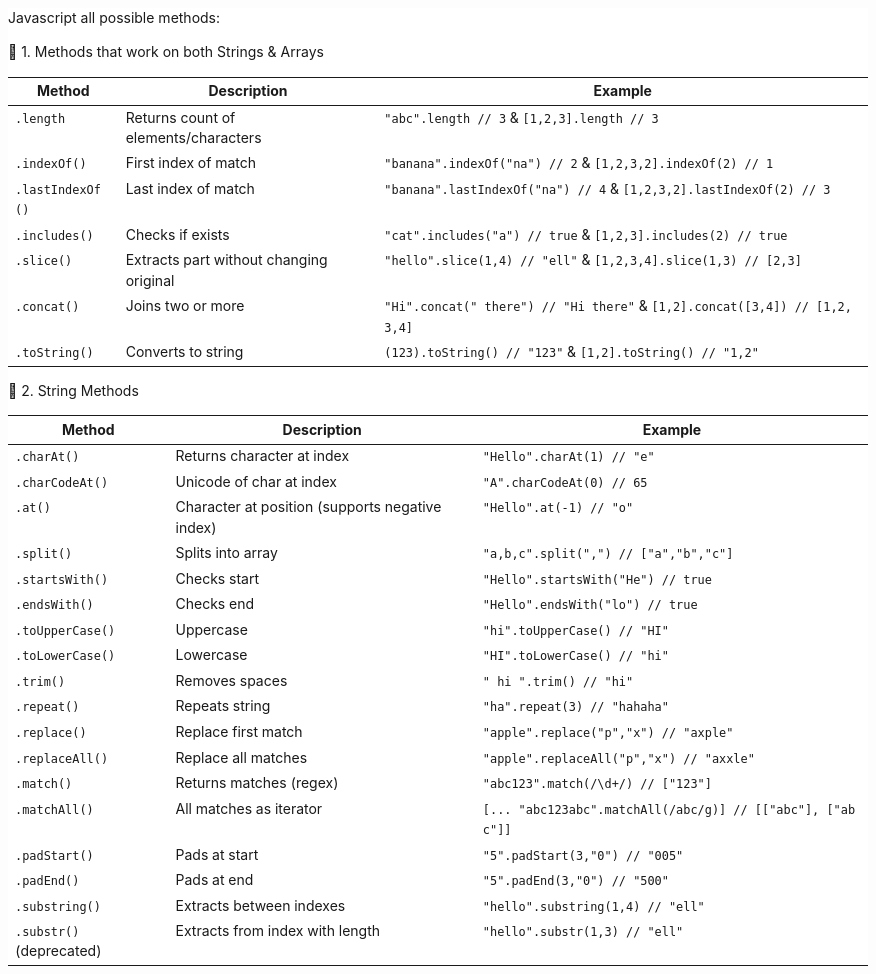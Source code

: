 

Javascript all possible methods:



🔹 1. Methods that work on both Strings & Arrays

| Method           | Description                             | Example                                                                    |
| ---------------- | --------------------------------------- | -------------------------------------------------------------------------- |
| `.length`        | Returns count of elements/characters    | `"abc".length // 3` & `[1,2,3].length // 3`                                |
| `.indexOf()`     | First index of match                    | `"banana".indexOf("na") // 2` & `[1,2,3,2].indexOf(2) // 1`                |
| `.lastIndexOf()` | Last index of match                     | `"banana".lastIndexOf("na") // 4` & `[1,2,3,2].lastIndexOf(2) // 3`        |
| `.includes()`    | Checks if exists                        | `"cat".includes("a") // true` & `[1,2,3].includes(2) // true`              |
| `.slice()`       | Extracts part without changing original | `"hello".slice(1,4) // "ell"` & `[1,2,3,4].slice(1,3) // [2,3]`            |
| `.concat()`      | Joins two or more                       | `"Hi".concat(" there") // "Hi there"` & `[1,2].concat([3,4]) // [1,2,3,4]` |
| `.toString()`    | Converts to string                      | `(123).toString() // "123"` & `[1,2].toString() // "1,2"`                  |





🔹 2. String Methods


| Method                   | Description                                     | Example                                                    |
| ------------------------ | ----------------------------------------------- | ---------------------------------------------------------- |
| `.charAt()`              | Returns character at index                      | `"Hello".charAt(1) // "e"`                                 |
| `.charCodeAt()`          | Unicode of char at index                        | `"A".charCodeAt(0) // 65`                                  |
| `.at()`                  | Character at position (supports negative index) | `"Hello".at(-1) // "o"`                                    |
| `.split()`               | Splits into array                               | `"a,b,c".split(",") // ["a","b","c"]`                      |
| `.startsWith()`          | Checks start                                    | `"Hello".startsWith("He") // true`                         |
| `.endsWith()`            | Checks end                                      | `"Hello".endsWith("lo") // true`                           |
| `.toUpperCase()`         | Uppercase                                       | `"hi".toUpperCase() // "HI"`                               |
| `.toLowerCase()`         | Lowercase                                       | `"HI".toLowerCase() // "hi"`                               |
| `.trim()`                | Removes spaces                                  | `" hi ".trim() // "hi"`                                    |
| `.repeat()`              | Repeats string                                  | `"ha".repeat(3) // "hahaha"`                               |
| `.replace()`             | Replace first match                             | `"apple".replace("p","x") // "axple"`                      |
| `.replaceAll()`          | Replace all matches                             | `"apple".replaceAll("p","x") // "axxle"`                   |
| `.match()`               | Returns matches (regex)                         | `"abc123".match(/\d+/) // ["123"]`                         |
| `.matchAll()`            | All matches as iterator                         | `[... "abc123abc".matchAll(/abc/g)] // [["abc"], ["abc"]]` |
| `.padStart()`            | Pads at start                                   | `"5".padStart(3,"0") // "005"`                             |
| `.padEnd()`              | Pads at end                                     | `"5".padEnd(3,"0") // "500"`                               |
| `.substring()`           | Extracts between indexes                        | `"hello".substring(1,4) // "ell"`                          |
| `.substr()` (deprecated) | Extracts from index with length                 | `"hello".substr(1,3) // "ell"`                             |

